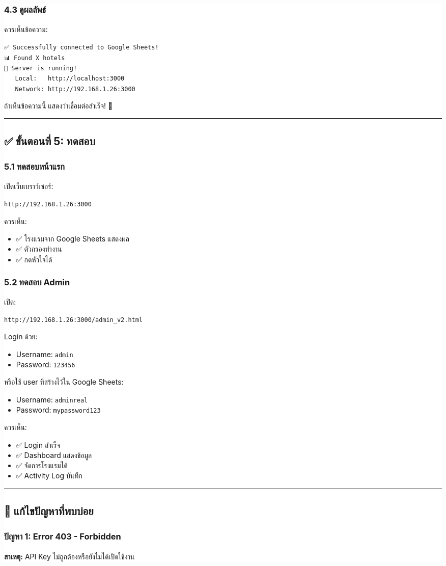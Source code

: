 ### 4.3 ดูผลลัพธ์
ควรเห็นข้อความ:
```
✅ Successfully connected to Google Sheets!
📊 Found X hotels
🚀 Server is running!
   Local:   http://localhost:3000
   Network: http://192.168.1.26:3000
```

ถ้าเห็นข้อความนี้ แสดงว่าเชื่อมต่อสำเร็จ! 🎉

---

## ✅ ขั้นตอนที่ 5: ทดสอบ

### 5.1 ทดสอบหน้าแรก
เปิดเว็บเบราว์เซอร์:
```
http://192.168.1.26:3000
```

ควรเห็น:
- ✅ โรงแรมจาก Google Sheets แสดงผล
- ✅ ตัวกรองทำงาน
- ✅ กดหัวใจได้

### 5.2 ทดสอบ Admin
เปิด:
```
http://192.168.1.26:3000/admin_v2.html
```

Login ด้วย:
- Username: `admin`
- Password: `123456`

หรือใช้ user ที่สร้างไว้ใน Google Sheets:
- Username: `adminreal`
- Password: `mypassword123`

ควรเห็น:
- ✅ Login สำเร็จ
- ✅ Dashboard แสดงข้อมูล
- ✅ จัดการโรงแรมได้
- ✅ Activity Log บันทึก

---

## 🐛 แก้ไขปัญหาที่พบบ่อย

### ปัญหา 1: Error 403 - Forbidden
**สาเหตุ:** API Key ไม่ถูกต้องหรือยังไม่ได้เปิดใช้งาน
